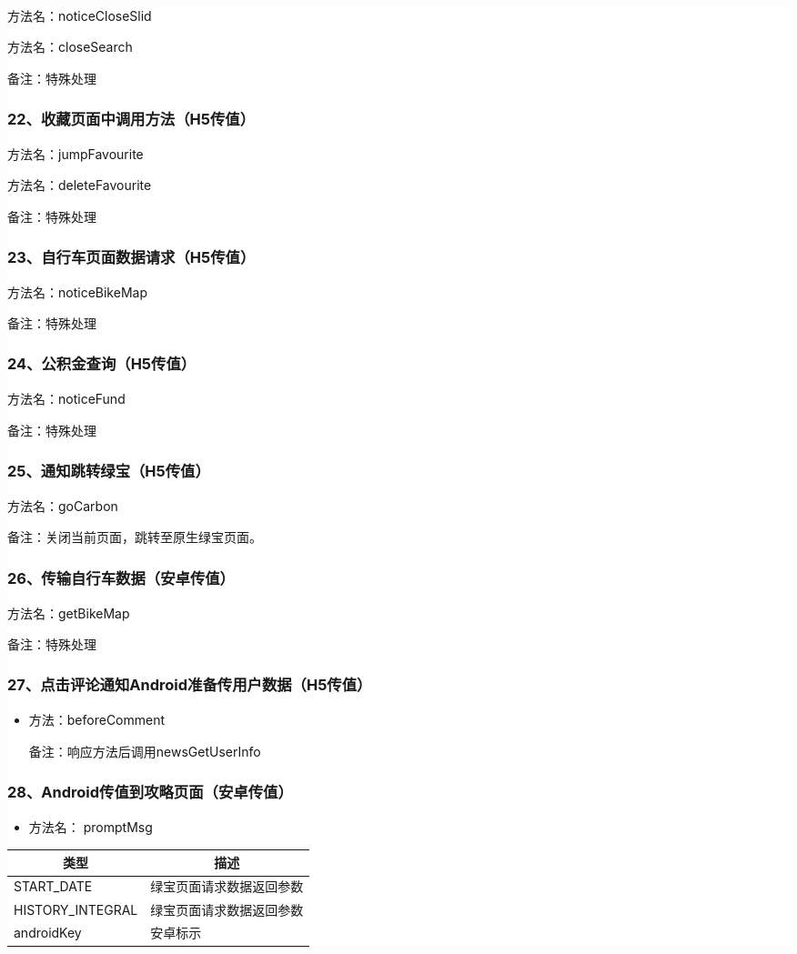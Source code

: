 方法名：noticeCloseSlid

方法名：closeSearch

备注：特殊处理

### 22、收藏页面中调用方法（H5传值）

方法名：jumpFavourite

方法名：deleteFavourite

备注：特殊处理

### 23、自行车页面数据请求（H5传值）

方法名：noticeBikeMap

备注：特殊处理

### 24、公积金查询（H5传值）

方法名：noticeFund

备注：特殊处理

### 25、通知跳转绿宝（H5传值）

方法名：goCarbon

备注：关闭当前页面，跳转至原生绿宝页面。

### 26、传输自行车数据（安卓传值）

方法名：getBikeMap

备注：特殊处理

### 27、点击评论通知Android准备传用户数据（H5传值）

- 方法：beforeComment

  备注：响应方法后调用newsGetUserInfo

### 28、Android传值到攻略页面（安卓传值）

- 方法名： promptMsg

| 类型             | 描述                     |
| ---------------- | ------------------------ |
| START_DATE       | 绿宝页面请求数据返回参数 |
| HISTORY_INTEGRAL | 绿宝页面请求数据返回参数 |
| androidKey       | 安卓标示                 |


